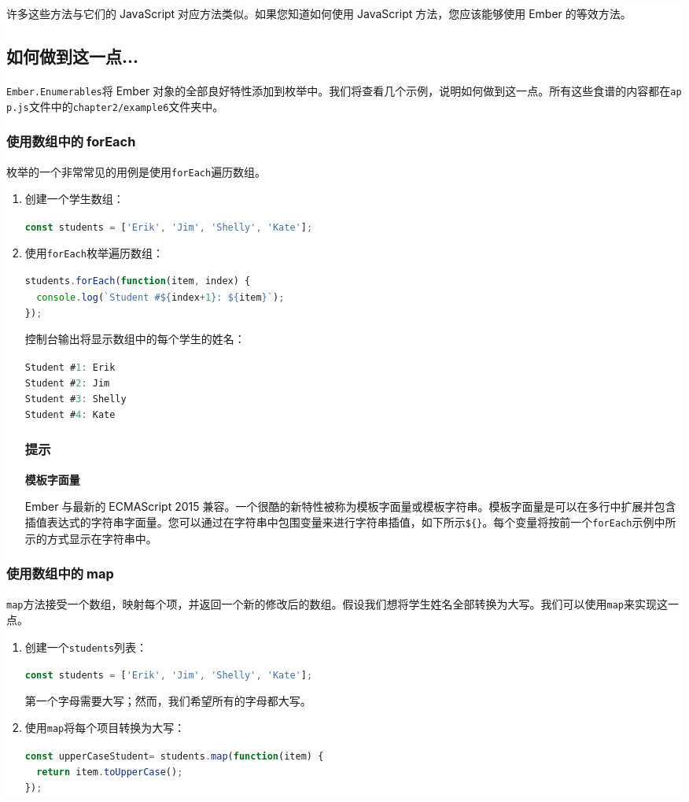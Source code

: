 许多这些方法与它们的 JavaScript 对应方法类似。如果您知道如何使用 JavaScript 方法，您应该能够使用 Ember 的等效方法。

## 如何做到这一点...

`Ember.Enumerables`将 Ember 对象的全部良好特性添加到枚举中。我们将查看几个示例，说明如何做到这一点。所有这些食谱的内容都在`app.js`文件中的`chapter2/example6`文件夹中。

### 使用数组中的 forEach

枚举的一个非常常见的用例是使用`forEach`遍历数组。

1.  创建一个学生数组：

    ```js
    const students = ['Erik', 'Jim', 'Shelly', 'Kate'];
    ```

1.  使用`forEach`枚举遍历数组：

    ```js
    students.forEach(function(item, index) {
      console.log(`Student #${index+1}: ${item}`);
    });
    ```

    控制台输出将显示数组中的每个学生的姓名：

    ```js
    Student #1: Erik
    Student #2: Jim
    Student #3: Shelly
    Student #4: Kate

    ```

    ### 提示

    **模板字面量**

    Ember 与最新的 ECMAScript 2015 兼容。一个很酷的新特性被称为模板字面量或模板字符串。模板字面量是可以在多行中扩展并包含插值表达式的字符串字面量。您可以通过在字符串中包围变量来进行字符串插值，如下所示`${}`。每个变量将按前一个`forEach`示例中所示的方式显示在字符串中。

### 使用数组中的 map

`map`方法接受一个数组，映射每个项，并返回一个新的修改后的数组。假设我们想将学生姓名全部转换为大写。我们可以使用`map`来实现这一点。

1.  创建一个`students`列表：

    ```js
    const students = ['Erik', 'Jim', 'Shelly', 'Kate'];
    ```

    第一个字母需要大写；然而，我们希望所有的字母都大写。

1.  使用`map`将每个项目转换为大写：

    ```js
    const upperCaseStudent= students.map(function(item) {
      return item.toUpperCase();
    });
    ```
